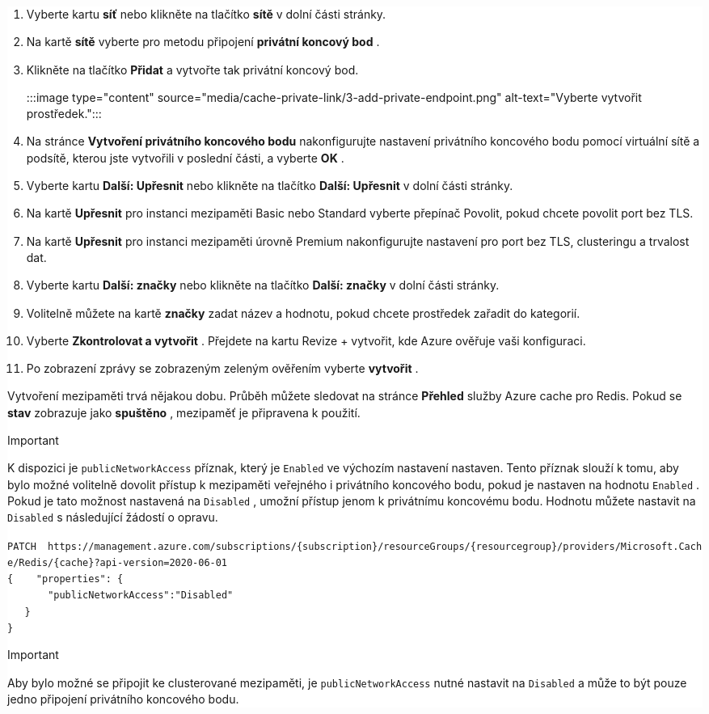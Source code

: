 1. Vyberte kartu **síť** nebo klikněte na tlačítko **sítě** v dolní části stránky.

1. Na kartě **sítě** vyberte pro metodu připojení **privátní koncový bod** .

1. Klikněte na tlačítko **Přidat** a vytvořte tak privátní koncový bod.

    :::image type="content" source="media/cache-private-link/3-add-private-endpoint.png" alt-text="Vyberte vytvořit prostředek.":::

1. Na stránce **Vytvoření privátního koncového bodu** nakonfigurujte nastavení privátního koncového bodu pomocí virtuální sítě a podsítě, kterou jste vytvořili v poslední části, a vyberte **OK** . 

1. Vyberte kartu **Další: Upřesnit** nebo klikněte na tlačítko **Další: Upřesnit** v dolní části stránky.

1. Na kartě **Upřesnit** pro instanci mezipaměti Basic nebo Standard vyberte přepínač Povolit, pokud chcete povolit port bez TLS.

1. Na kartě **Upřesnit** pro instanci mezipaměti úrovně Premium nakonfigurujte nastavení pro port bez TLS, clusteringu a trvalost dat.


1. Vyberte kartu **Další: značky** nebo klikněte na tlačítko **Další: značky** v dolní části stránky.

1. Volitelně můžete na kartě **značky** zadat název a hodnotu, pokud chcete prostředek zařadit do kategorií. 

1. Vyberte **Zkontrolovat a vytvořit** . Přejdete na kartu Revize + vytvořit, kde Azure ověřuje vaši konfiguraci.

1. Po zobrazení zprávy se zobrazeným zeleným ověřením vyberte **vytvořit** .

Vytvoření mezipaměti trvá nějakou dobu. Průběh můžete sledovat na stránce **Přehled** služby Azure cache pro Redis. Pokud se **stav** zobrazuje jako **spuštěno** , mezipaměť je připravena k použití. 
    
> [!IMPORTANT]
> 
> K dispozici je `publicNetworkAccess` příznak, který je `Enabled` ve výchozím nastavení nastaven. 
> Tento příznak slouží k tomu, aby bylo možné volitelně dovolit přístup k mezipaměti veřejného i privátního koncového bodu, pokud je nastaven na hodnotu `Enabled` . Pokud je tato možnost nastavená na `Disabled` , umožní přístup jenom k privátnímu koncovému bodu. Hodnotu můžete nastavit na `Disabled` s následující žádostí o opravu.
> ```http
> PATCH  https://management.azure.com/subscriptions/{subscription}/resourceGroups/{resourcegroup}/providers/Microsoft.Cache/Redis/{cache}?api-version=2020-06-01
> {    "properties": {
>        "publicNetworkAccess":"Disabled"
>    }
> }
> ```
>

> [!IMPORTANT]
> 
> Aby bylo možné se připojit ke clusterované mezipaměti, je `publicNetworkAccess` nutné nastavit na `Disabled` a může to být pouze jedno připojení privátního koncového bodu. 
>
